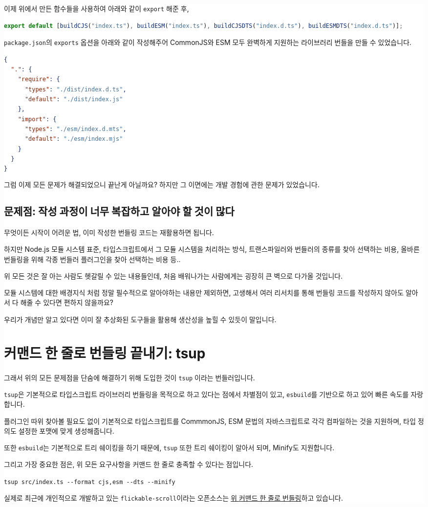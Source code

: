 이제 위에서 만든 함수들을 사용하여 아래와 같이 `export` 해준 후,

```javascript
export default [buildCJS("index.ts"), buildESM("index.ts"), buildCJSDTS("index.d.ts"), buildESMDTS("index.d.ts")];
```

`package.json`의 `exports` 옵션을 아래와 같이 작성해주어 CommonJS와 ESM 모두 완벽하게 지원하는 라이브러리 번들을 만들 수 있었습니다.

```json
{
  ".": {
    "require": {
      "types": "./dist/index.d.ts",
      "default": "./dist/index.js"
    },
    "import": {
      "types": "./esm/index.d.mts",
      "default": "./esm/index.mjs"
    }
  }
}
```

그럼 이제 모든 문제가 해결되었으니 끝난게 아닐까요? 하지만 그 이면에는 개발 경험에 관한 문제가 있었습니다.

## 문제점: 작성 과정이 너무 복잡하고 알아야 할 것이 많다

무엇이든 시작이 어려운 법, 이미 작성한 번들링 코드는 재활용하면 됩니다.

하지만 Node.js 모듈 시스템 표준, 타입스크립트에서 그 모듈 시스템을 처리하는 방식, 트랜스파일러와 번들러의 종류를 찾아 선택하는 비용, 올바른 번들링을 위해 각종 번들러 플러그인을 찾아 선택하는 비용 등..

위 모든 것은 잘 아는 사람도 헷갈릴 수 있는 내용들인데, 처음 배워나가는 사람에게는 굉장히 큰 벽으로 다가올 것입니다.

모듈 시스템에 대한 배경지식 처럼 정말 필수적으로 알아야하는 내용만 제외하면, 고생해서 여러 리서치를 통해 번들링 코드를 작성하지 않아도 알아서 다 해줄 수 있다면 편하지 않을까요?

우리가 개념만 알고 있다면 이미 잘 추상화된 도구들을 활용해 생산성을 높힐 수 있듯이 말입니다.

# 커맨드 한 줄로 번들링 끝내기: tsup

그래서 위의 모든 문제점을 단숨에 해결하기 위해 도입한 것이 `tsup` 이라는 번들러입니다.

`tsup`은 기본적으로 타입스크립트 라이브러리 번들링을 목적으로 하고 있다는 점에서 차별점이 있고, `esbuild`를 기반으로 하고 있어 빠른 속도를 자랑합니다.

플러그인 따위 찾아볼 필요도 없이 기본적으로 타입스크립트를 CommmonJS, ESM 문법의 자바스크립트로 각각 컴파일하는 것을 지원하며, 타입 정의도 설정한 포맷에 맞게 생성해줍니다.

또한 `esbuild`는 기본적으로 트리 쉐이킹을 하기 때문에, `tsup` 또한 트리 쉐이킹이 알아서 되며, Minify도 지원합니다.

그리고 가장 중요한 점은, 위 모든 요구사항을 커맨드 한 줄로 충족할 수 있다는 점입니다.

```
tsup src/index.ts --format cjs,esm --dts --minify
```

실제로 최근에 개인적으로 개발하고 있는 `flickable-scroll`이라는 오픈소스는 [위 커맨드 한 줄로 번들링](https://github.com/HoseungJang/flickable-scroll/blob/436fbd900c0d7c389b021c638092ffb2f7d41ece/package.json#L23)하고 있습니다.
